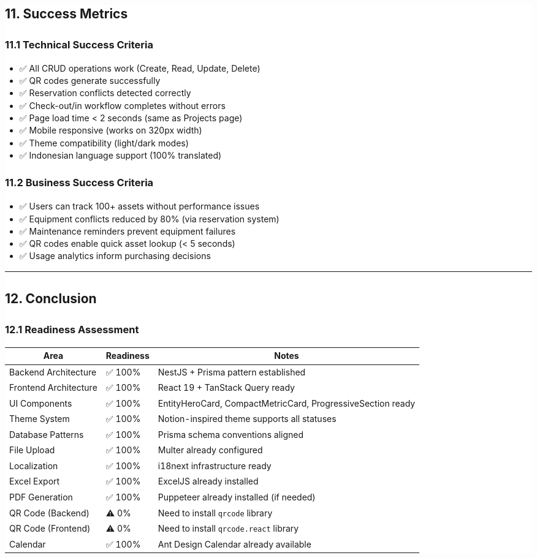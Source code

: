 
## 11. Success Metrics

### 11.1 Technical Success Criteria

- ✅ All CRUD operations work (Create, Read, Update, Delete)
- ✅ QR codes generate successfully
- ✅ Reservation conflicts detected correctly
- ✅ Check-out/in workflow completes without errors
- ✅ Page load time < 2 seconds (same as Projects page)
- ✅ Mobile responsive (works on 320px width)
- ✅ Theme compatibility (light/dark modes)
- ✅ Indonesian language support (100% translated)

### 11.2 Business Success Criteria

- ✅ Users can track 100+ assets without performance issues
- ✅ Equipment conflicts reduced by 80% (via reservation system)
- ✅ Maintenance reminders prevent equipment failures
- ✅ QR codes enable quick asset lookup (< 5 seconds)
- ✅ Usage analytics inform purchasing decisions

---

## 12. Conclusion

### 12.1 Readiness Assessment

| Area | Readiness | Notes |
|------|-----------|-------|
| Backend Architecture | ✅ 100% | NestJS + Prisma pattern established |
| Frontend Architecture | ✅ 100% | React 19 + TanStack Query ready |
| UI Components | ✅ 100% | EntityHeroCard, CompactMetricCard, ProgressiveSection ready |
| Theme System | ✅ 100% | Notion-inspired theme supports all statuses |
| Database Patterns | ✅ 100% | Prisma schema conventions aligned |
| File Upload | ✅ 100% | Multer already configured |
| Localization | ✅ 100% | i18next infrastructure ready |
| Excel Export | ✅ 100% | ExcelJS already installed |
| PDF Generation | ✅ 100% | Puppeteer already installed (if needed) |
| QR Code (Backend) | ⚠️ 0% | Need to install `qrcode` library |
| QR Code (Frontend) | ⚠️ 0% | Need to install `qrcode.react` library |
| Calendar | ✅ 100% | Ant Design Calendar already available |
